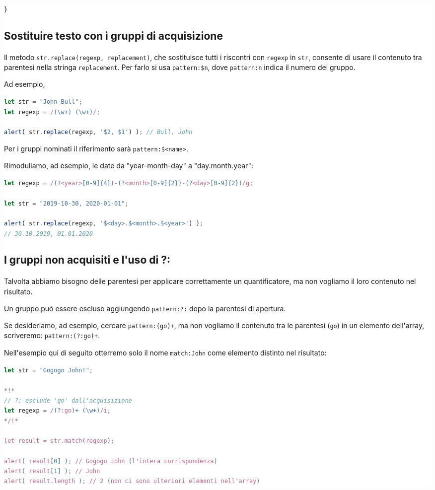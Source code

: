 ```js run
}
```

## Sostituire testo con i gruppi di acquisizione

Il metodo `str.replace(regexp, replacement)`, che sostituisce tutti i riscontri con `regexp` in `str`, consente di usare il contenuto tra parentesi nella stringa `replacement`. Per farlo si usa `pattern:$n`, dove `pattern:n` indica il numero del gruppo.

Ad esempio,

```js run
let str = "John Bull";
let regexp = /(\w+) (\w+)/;

alert( str.replace(regexp, '$2, $1') ); // Bull, John
```

Per i gruppi nominati il riferimento sarà `pattern:$<name>`.

Rimoduliamo, ad esempio, le date da "year-month-day" a "day.month.year":

```js run
let regexp = /(?<year>[0-9]{4})-(?<month>[0-9]{2})-(?<day>[0-9]{2})/g;

let str = "2019-10-30, 2020-01-01";

alert( str.replace(regexp, '$<day>.$<month>.$<year>') );
// 30.10.2019, 01.01.2020
```

## I gruppi non acquisiti e l'uso di ?:

Talvolta abbiamo bisogno delle parentesi per applicare correttamente un quantificatore, ma non vogliamo il loro contenuto nel risultato.

Un gruppo può essere escluso aggiungendo `pattern:?:` dopo la parentesi di apertura.

Se desideriamo, ad esempio, cercare `pattern:(go)+`, ma non vogliamo il contenuto tra le parentesi (`go`) in un elemento dell'array, scriveremo: `pattern:(?:go)+`.

Nell'esempio qui di seguito otterremo solo il nome `match:John` come elemento distinto nel risultato:

```js run
let str = "Gogogo John!";

*!*
// ?: esclude 'go' dall'acquisizione
let regexp = /(?:go)+ (\w+)/i;
*/!*

let result = str.match(regexp);

alert( result[0] ); // Gogogo John (l'intera corrispondenza)
alert( result[1] ); // John
alert( result.length ); // 2 (non ci sono ulteriori elementi nell'array)
```
